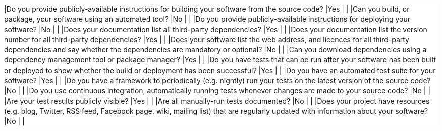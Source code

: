 |Do you provide publicly-available instructions for building your software from the source code?                                                                                                                |Yes           |                                                                                                                                                                                              |
|Can you build, or package, your software using an automated tool?                                                                                                                                              |No         |                                                                                                                                                                                              |
|Do you provide publicly-available instructions for deploying your software?                                                                                                                                    |No           |                                                                                                                                                                                              |
|Does your documentation list all third-party dependencies?                                                                                                                                                     |Yes           |                                                                                                                                                                                              |
|Does your documentation list the version number for all third-party dependencies?                                                                                                                              |Yes           |                                                                                                                                                                                              |
|Does your software list the web address, and licences for all third-party dependencies and say whether the dependencies are mandatory or optional?                                                             |No           |                                                                                                                                                                                              |
|Can you download dependencies using a dependency management tool or package manager?                                                                                                                           |Yes           |                                                                                                                                                                                              |
|Do you have tests that can be run after your software has been built or deployed to show whether the build or deployment has been successful?                                                                  |Yes           |                                                                                                                                                                                              |
|Do you have an automated test suite for your software?                                                                                                                                                         |Yes           |                                                                                                                                                                                              |
|Do you have a framework to periodically (e.g. nightly) run your tests on the latest version of the source code?                                                                                                |No           |                                                                                                                                                                                              |
|Do you use continuous integration, automatically running tests whenever changes are made to your source code?                                                                                                  |No           |                                                                                                                                                                                              |
|Are your test results publicly visible?                                                                                                                                                                        |Yes           |                                                                                                                                                                                              |
|Are all manually-run tests documented?                                                                                                                                                                         |No           |                                                                                                                                                                                              |
|Does your project have resources (e.g. blog, Twitter, RSS feed, Facebook page, wiki, mailing list) that are regularly updated with information about your software?                                            |No           |                                                                                                                                                                                              |